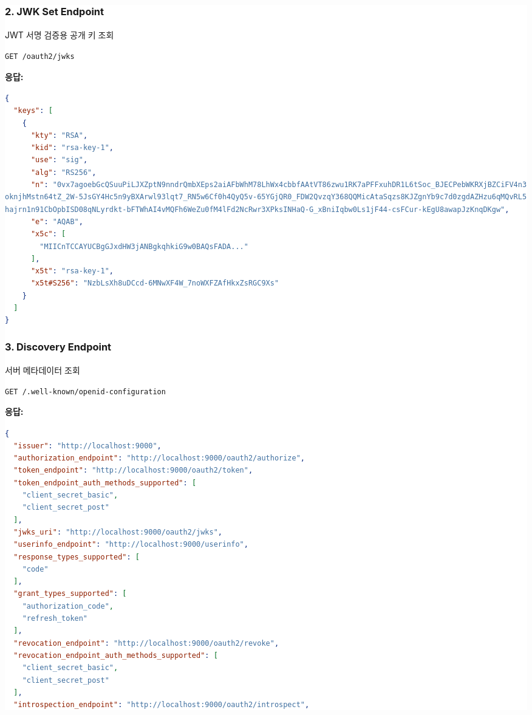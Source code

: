 ```json
```

### 2. JWK Set Endpoint

JWT 서명 검증용 공개 키 조회

```http
GET /oauth2/jwks
```

**응답:**
```json
{
  "keys": [
    {
      "kty": "RSA",
      "kid": "rsa-key-1",
      "use": "sig",
      "alg": "RS256",
      "n": "0vx7agoebGcQSuuPiLJXZptN9nndrQmbXEps2aiAFbWhM78LhWx4cbbfAAtVT86zwu1RK7aPFFxuhDR1L6tSoc_BJECPebWKRXjBZCiFV4n3oknjhMstn64tZ_2W-5JsGY4Hc5n9yBXArwl93lqt7_RN5w6Cf0h4QyQ5v-65YGjQR0_FDW2QvzqY368QQMicAtaSqzs8KJZgnYb9c7d0zgdAZHzu6qMQvRL5hajrn1n91CbOpbISD08qNLyrdkt-bFTWhAI4vMQFh6WeZu0fM4lFd2NcRwr3XPksINHaQ-G_xBniIqbw0Ls1jF44-csFCur-kEgU8awapJzKnqDKgw",
      "e": "AQAB",
      "x5c": [
        "MIICnTCCAYUCBgGJxdHW3jANBgkqhkiG9w0BAQsFADA..."
      ],
      "x5t": "rsa-key-1",
      "x5t#S256": "NzbLsXh8uDCcd-6MNwXF4W_7noWXFZAfHkxZsRGC9Xs"
    }
  ]
}
```

### 3. Discovery Endpoint

서버 메타데이터 조회

```http
GET /.well-known/openid-configuration
```

**응답:**
```json
{
  "issuer": "http://localhost:9000",
  "authorization_endpoint": "http://localhost:9000/oauth2/authorize",
  "token_endpoint": "http://localhost:9000/oauth2/token",
  "token_endpoint_auth_methods_supported": [
    "client_secret_basic",
    "client_secret_post"
  ],
  "jwks_uri": "http://localhost:9000/oauth2/jwks",
  "userinfo_endpoint": "http://localhost:9000/userinfo",
  "response_types_supported": [
    "code"
  ],
  "grant_types_supported": [
    "authorization_code",
    "refresh_token"
  ],
  "revocation_endpoint": "http://localhost:9000/oauth2/revoke",
  "revocation_endpoint_auth_methods_supported": [
    "client_secret_basic",
    "client_secret_post"
  ],
  "introspection_endpoint": "http://localhost:9000/oauth2/introspect",
```